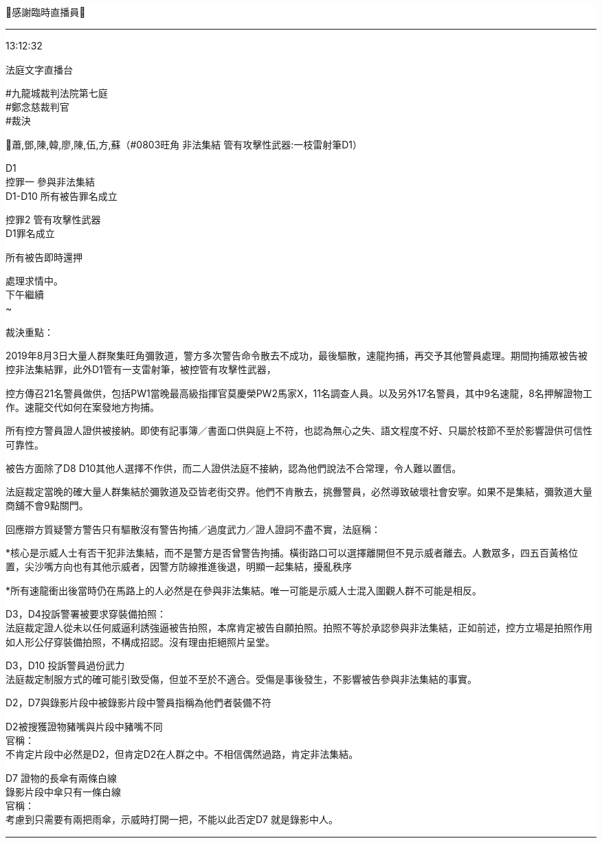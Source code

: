 💛感謝臨時直播員💛

---
    
13:12:32


法庭文字直播台 
       

\#九龍城裁判法院第七庭  
\#鄭念慈裁判官  
\#裁決  
  
👥蕭,鄧,陳,韓,廖,陳,伍,方,蘇（\#0803旺角 非法集結 管有攻擊性武器:一枝雷射筆D1）  
  
D1  
控罪一 參與非法集結  
D1-D10 所有被告罪名成立  
  
控罪2 管有攻擊性武器  
D1罪名成立  
  
所有被告即時還押  
  
處理求情中。  
下午繼續  
~  
  
裁決重點：  
  
2019年8月3日大量人群聚集旺角彌敦道，警方多次警告命令散去不成功，最後驅散，速龍拘捕，再交予其他警員處理。期間拘捕眾被告被控非法集結罪，此外D1管有一支雷射筆，被控管有攻擊性武器，  
  
控方傳召21名警員做供，包括PW1當晚最高級指揮官莫慶榮PW2馬家X，11名調查人員。以及另外17名警員，其中9名速龍，8名押解證物工作。速龍交代如何在案發地方拘捕。  
  
所有控方警員證人證供被接納。即使有記事簿／書面口供與庭上不符，也認為無心之失、語文程度不好、只屬於枝節不至於影響證供可信性可靠性。  
  
被告方面除了D8 D10其他人選擇不作供，而二人證供法庭不接納，認為他們說法不合常理，令人難以置信。  
  
法庭裁定當晚的確大量人群集結於彌敦道及亞皆老街交界。他們不肯散去，挑釁警員，必然導致破壞社會安寧。如果不是集結，彌敦道大量商舖不會9點關門。  
  
回應辯方質疑警方警告只有驅散沒有警告拘捕／過度武力／證人證詞不盡不實，法庭稱：  
  
\*核心是示威人士有否干犯非法集結，而不是警方是否曾警告拘捕。橫街路口可以選擇離開但不見示威者離去。人數眾多，四五百黃格位置，尖沙嘴方向也有其他示威者，因警方防線推進後退，明顯一起集結，擾亂秩序  
  
\*所有速龍衝出後當時仍在馬路上的人必然是在參與非法集結。唯一可能是示威人士混入圍觀人群不可能是相反。  
  
D3，D4投訴警署被要求穿裝備拍照：  
法庭裁定證人從未以任何威逼利誘強逼被告拍照，本席肯定被告自願拍照。拍照不等於承認參與非法集結，正如前述，控方立場是拍照作用如人形公仔穿裝備拍照，不構成招認。沒有理由拒絕照片呈堂。  
  
D3，D10 投訴警員過份武力  
法庭裁定制服方式的確可能引致受傷，但並不至於不適合。受傷是事後發生，不影響被告參與非法集結的事實。  
  
D2，D7與錄影片段中被錄影片段中警員指稱為他們者裝備不符  
  
D2被搜獲證物豬嘴與片段中豬嘴不同  
官稱：  
不肯定片段中必然是D2，但肯定D2在人群之中。不相信偶然過路，肯定非法集結。  
  
D7 證物的長傘有兩條白線  
錄影片段中傘只有一條白線  
官稱：  
考慮到只需要有兩把雨傘，示威時打開一把，不能以此否定D7 就是錄影中人。

---